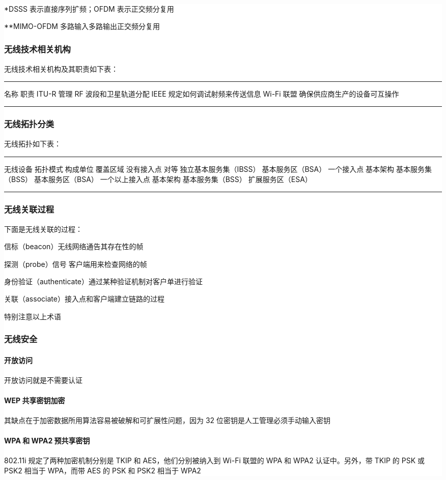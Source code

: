 
\*DSSS 表示直接序列扩频；OFDM 表示正交频分复用

\*\*MIMO-OFDM 多路输入多路输出正交频分复用

### 无线技术相关机构

无线技术相关机构及其职责如下表：

---

名称 职责
ITU-R 管理 RF 波段和卫星轨道分配
IEEE 规定如何调试射频来传送信息
Wi-Fi 联盟 确保供应商生产的设备可互操作

---

### 无线拓扑分类

无线拓扑如下表：

---

无线设备 拓扑模式 构成单位 覆盖区域
没有接入点 对等 独立基本服务集（IBSS） 基本服务区（BSA）
一个接入点 基本架构 基本服务集（BSS） 基本服务区（BSA）
一个以上接入点 基本架构 基本服务集（BSS） 扩展服务区（ESA）

---

### 无线关联过程

下面是无线关联的过程：

信标（beacon）无线网络通告其存在性的帧

探测（probe）信号 客户端用来检查网络的帧

身份验证（authenticate）通过某种验证机制对客户单进行验证

关联（associate）接入点和客户端建立链路的过程

特别注意以上术语

### 无线安全

#### 开放访问

开放访问就是不需要认证

#### WEP 共享密钥加密

其缺点在于加密数据所用算法容易被破解和可扩展性问题，因为 32 位密钥是人工管理必须手动输入密钥

#### WPA 和 WPA2 预共享密钥

802.11i 规定了两种加密机制分别是 TKIP 和 AES，他们分别被纳入到 Wi-Fi 联盟的 WPA 和 WPA2 认证中。另外，带 TKIP 的 PSK 或 PSK2 相当于 WPA，而带 AES 的 PSK 和 PSK2 相当于 WPA2
